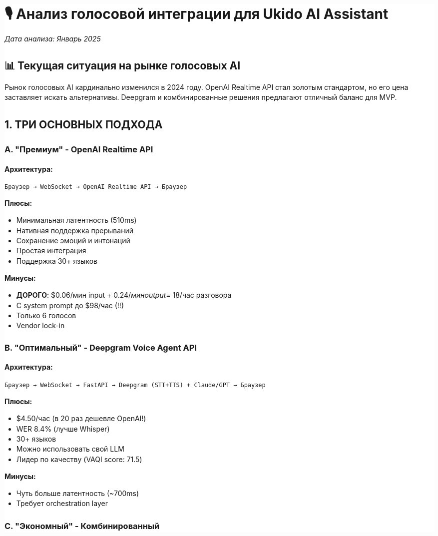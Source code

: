 # 🎙️ Анализ голосовой интеграции для Ukido AI Assistant

*Дата анализа: Январь 2025*

## 📊 Текущая ситуация на рынке голосовых AI

Рынок голосовых AI кардинально изменился в 2024 году. OpenAI Realtime API стал золотым стандартом, но его цена заставляет искать альтернативы. Deepgram и комбинированные решения предлагают отличный баланс для MVP.

## 1. ТРИ ОСНОВНЫХ ПОДХОДА

### A. "Премиум" - OpenAI Realtime API

**Архитектура:**
```
Браузер → WebSocket → OpenAI Realtime API → Браузер
```

**Плюсы:**
- Минимальная латентность (510ms)
- Нативная поддержка прерываний
- Сохранение эмоций и интонаций
- Простая интеграция
- Поддержка 30+ языков

**Минусы:**
- **ДОРОГО**: $0.06/мин input + $0.24/мин output = ~$18/час разговора
- С system prompt до $98/час (!!)
- Только 6 голосов
- Vendor lock-in

### B. "Оптимальный" - Deepgram Voice Agent API

**Архитектура:**
```
Браузер → WebSocket → FastAPI → Deepgram (STT+TTS) + Claude/GPT → Браузер
```

**Плюсы:**
- $4.50/час (в 20 раз дешевле OpenAI!)
- WER 8.4% (лучше Whisper)
- 30+ языков
- Можно использовать свой LLM
- Лидер по качеству (VAQI score: 71.5)

**Минусы:**
- Чуть больше латентность (~700ms)
- Требует orchestration layer

### C. "Экономный" - Комбинированный
